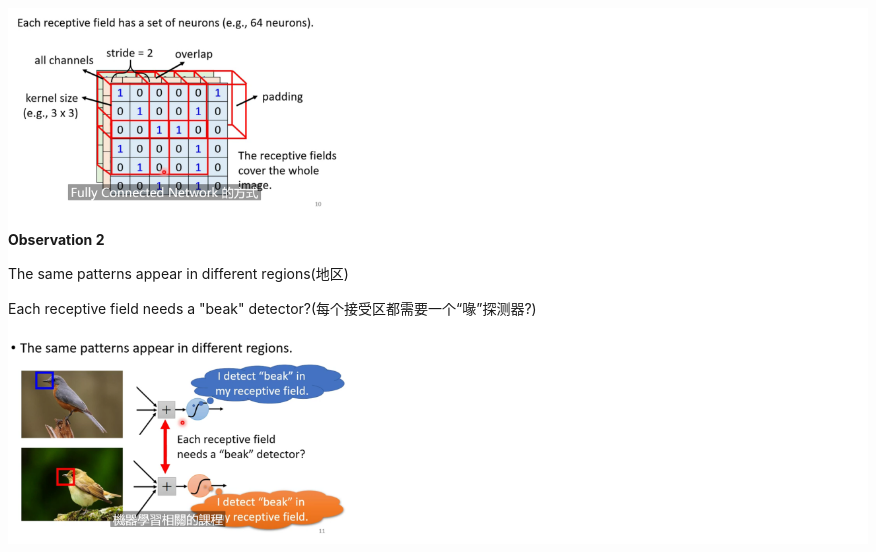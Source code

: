 <img src="李宏毅机器学习笔记.assets/image-20211112101131217.png" alt="image-20211112101131217" style="zoom:33%;" />

**Observation 2**

The same patterns appear in different regions(地区)

Each receptive field needs a "beak" detector?(每个接受区都需要一个“喙”探测器?)

<img src="李宏毅机器学习笔记.assets/image-20211112101347095.png" alt="image-20211112101347095" style="zoom:33%;" />
